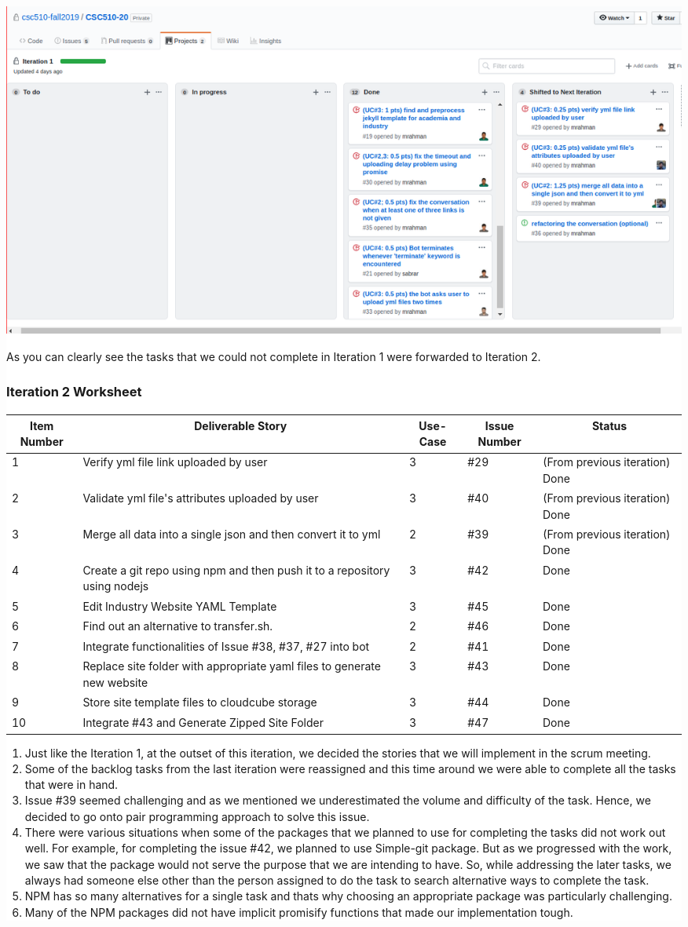 ![](Iteration1KANBAN.png)

As you can clearly see the tasks that we could not complete in Iteration 1 were forwarded to Iteration 2.

### Iteration 2 Worksheet
Item Number | Deliverable Story | Use-Case  | Issue Number  | Status|
|---|---|---|---|---|
|1|Verify yml file link uploaded by user|3|#29|(From previous iteration) Done|
|2|Validate yml file's attributes uploaded by user |3|#40|(From previous iteration) Done|
|3|Merge all data into a single json and then convert it to yml|2|#39|(From previous iteration) Done|
|4|Create a git repo using npm and then push it to a repository using nodejs|3|#42|Done|
|5|Edit Industry Website YAML Template|3|#45|Done|
|6|Find out an alternative to transfer.sh.|2|#46|Done|
|7|Integrate functionalities of Issue #38, #37, #27 into bot|2|#41|Done|
|8|Replace site folder with appropriate yaml files to generate new website|3|#43|Done|
|9|Store site template files to cloudcube storage|3|#44|Done|
|10|Integrate #43 and Generate Zipped Site Folder|3|#47|Done|

1. Just like the Iteration 1, at the outset of this iteration, we decided the stories that we will implement in the scrum meeting. 
2. Some of the backlog tasks from the last iteration were reassigned and this time around we were able to complete all the tasks that were in hand. 
3. Issue #39 seemed challenging and as we mentioned we underestimated the volume and difficulty of the task. Hence, we decided to go onto pair programming approach to solve this issue.
4. There were various situations when some of the packages that we planned to use for completing the tasks did not work out well. For example, for completing the issue #42, we planned to use Simple-git package. But as we progressed with the work, we saw that the package would not serve the purpose that we are intending to have. So, while addressing the later tasks, we always had someone else other than the person assigned to do the task to search alternative ways to complete the task. 
5. NPM has so many alternatives for a single task and thats why choosing an appropriate package was particularly challenging.
6. Many of the NPM packages did not have implicit promisify functions that made our implementation tough.
